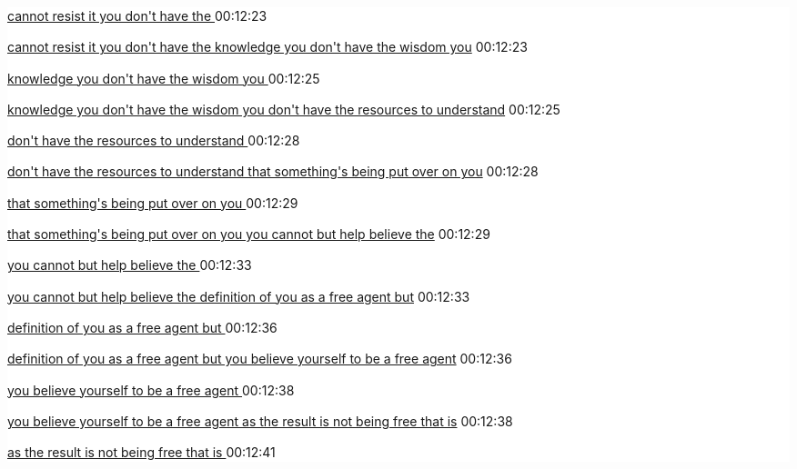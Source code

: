 [cannot resist it you don't have the
 ](https://www.youtube.com/watch?v=__xvUHDzyHo#t=00h12m23s)
00:12:23

[cannot resist it you don't have the
knowledge you don't have the wisdom you](https://www.youtube.com/watch?v=__xvUHDzyHo#t=00h12m23s)
00:12:23

[knowledge you don't have the wisdom you
 ](https://www.youtube.com/watch?v=__xvUHDzyHo#t=00h12m25s)
00:12:25

[knowledge you don't have the wisdom you
don't have the resources to understand](https://www.youtube.com/watch?v=__xvUHDzyHo#t=00h12m25s)
00:12:25

[don't have the resources to understand
 ](https://www.youtube.com/watch?v=__xvUHDzyHo#t=00h12m28s)
00:12:28

[don't have the resources to understand
that something's being put over on you](https://www.youtube.com/watch?v=__xvUHDzyHo#t=00h12m28s)
00:12:28

[that something's being put over on you
 ](https://www.youtube.com/watch?v=__xvUHDzyHo#t=00h12m29s)
00:12:29

[that something's being put over on you
you cannot but help believe the](https://www.youtube.com/watch?v=__xvUHDzyHo#t=00h12m29s)
00:12:29

[you cannot but help believe the
 ](https://www.youtube.com/watch?v=__xvUHDzyHo#t=00h12m33s)
00:12:33

[you cannot but help believe the
definition of you as a free agent but](https://www.youtube.com/watch?v=__xvUHDzyHo#t=00h12m33s)
00:12:33

[definition of you as a free agent but
 ](https://www.youtube.com/watch?v=__xvUHDzyHo#t=00h12m36s)
00:12:36

[definition of you as a free agent but
you believe yourself to be a free agent](https://www.youtube.com/watch?v=__xvUHDzyHo#t=00h12m36s)
00:12:36

[you believe yourself to be a free agent
 ](https://www.youtube.com/watch?v=__xvUHDzyHo#t=00h12m38s)
00:12:38

[you believe yourself to be a free agent
as the result is not being free that is](https://www.youtube.com/watch?v=__xvUHDzyHo#t=00h12m38s)
00:12:38

[as the result is not being free that is
 ](https://www.youtube.com/watch?v=__xvUHDzyHo#t=00h12m41s)
00:12:41
